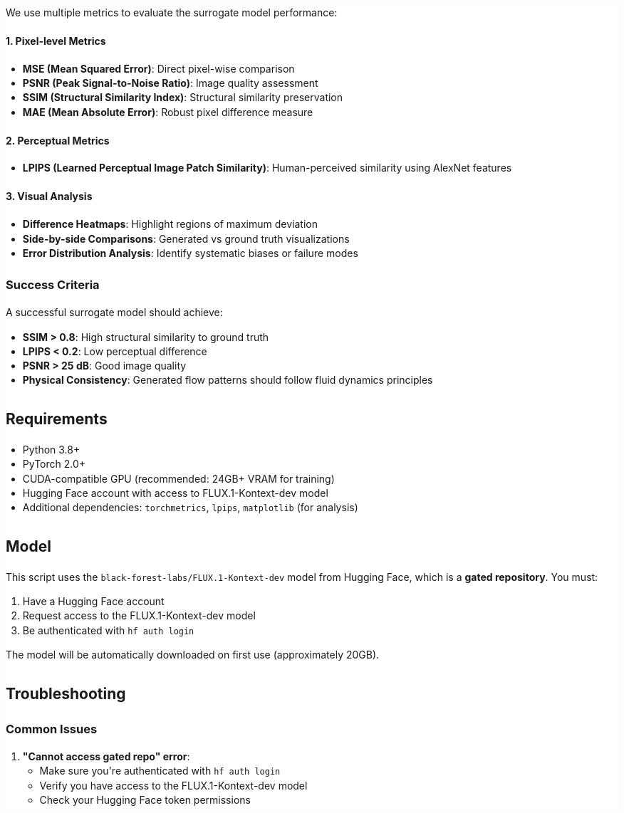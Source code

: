 We use multiple metrics to evaluate the surrogate model performance:

#### 1. Pixel-level Metrics
- **MSE (Mean Squared Error)**: Direct pixel-wise comparison
- **PSNR (Peak Signal-to-Noise Ratio)**: Image quality assessment
- **SSIM (Structural Similarity Index)**: Structural similarity preservation
- **MAE (Mean Absolute Error)**: Robust pixel difference measure

#### 2. Perceptual Metrics
- **LPIPS (Learned Perceptual Image Patch Similarity)**: Human-perceived similarity using AlexNet features

#### 3. Visual Analysis
- **Difference Heatmaps**: Highlight regions of maximum deviation
- **Side-by-side Comparisons**: Generated vs ground truth visualizations
- **Error Distribution Analysis**: Identify systematic biases or failure modes

### Success Criteria

A successful surrogate model should achieve:
- **SSIM > 0.8**: High structural similarity to ground truth
- **LPIPS < 0.2**: Low perceptual difference
- **PSNR > 25 dB**: Good image quality
- **Physical Consistency**: Generated flow patterns should follow fluid dynamics principles

## Requirements

- Python 3.8+
- PyTorch 2.0+
- CUDA-compatible GPU (recommended: 24GB+ VRAM for training)
- Hugging Face account with access to FLUX.1-Kontext-dev model
- Additional dependencies: `torchmetrics`, `lpips`, `matplotlib` (for analysis)

## Model

This script uses the `black-forest-labs/FLUX.1-Kontext-dev` model from Hugging Face, which is a **gated repository**. You must:

1. Have a Hugging Face account
2. Request access to the FLUX.1-Kontext-dev model
3. Be authenticated with `hf auth login`

The model will be automatically downloaded on first use (approximately 20GB).

## Troubleshooting

### Common Issues

1. **"Cannot access gated repo" error**:
   - Make sure you're authenticated with `hf auth login`
   - Verify you have access to the FLUX.1-Kontext-dev model
   - Check your Hugging Face token permissions
